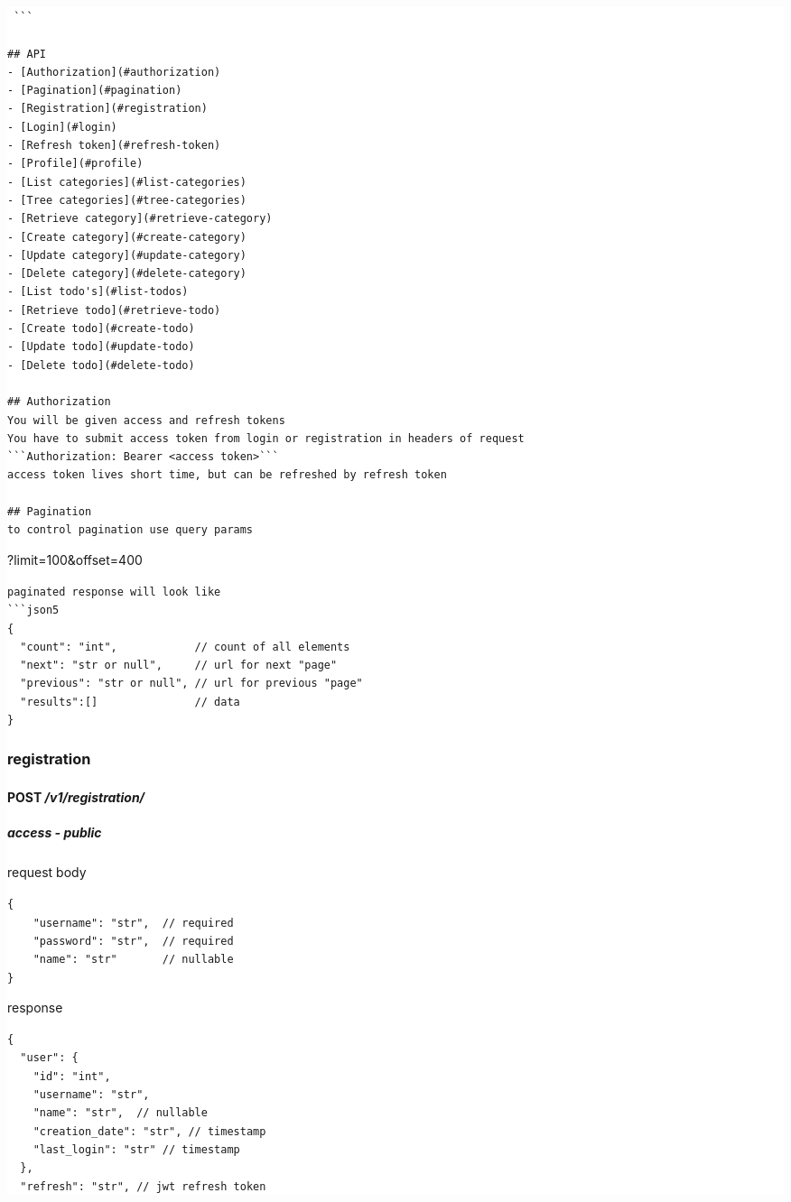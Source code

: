    ```shell script
    ```

## API
- [Authorization](#authorization)
- [Pagination](#pagination)
- [Registration](#registration)
- [Login](#login)
- [Refresh token](#refresh-token)
- [Profile](#profile)
- [List categories](#list-categories)
- [Tree categories](#tree-categories)
- [Retrieve category](#retrieve-category)
- [Create category](#create-category)
- [Update category](#update-category)
- [Delete category](#delete-category)
- [List todo's](#list-todos)
- [Retrieve todo](#retrieve-todo)
- [Create todo](#create-todo)
- [Update todo](#update-todo)
- [Delete todo](#delete-todo)

## Authorization
You will be given access and refresh tokens  
You have to submit access token from login or registration in headers of request   
```Authorization: Bearer <access token>```   
access token lives short time, but can be refreshed by refresh token   

## Pagination
to control pagination use query params
```
?limit=100&offset=400
```
paginated response will look like
```json5
{
  "count": "int",            // count of all elements
  "next": "str or null",     // url for next "page"   
  "previous": "str or null", // url for previous "page"   
  "results":[]               // data
}
```
### registration
#### POST */v1/registration/*
##### access - *public*
request body   
```json5
{
	"username": "str",  // required
	"password": "str",  // required
	"name": "str"       // nullable
}
```
response
```json5
{
  "user": {
    "id": "int",
    "username": "str",
    "name": "str",  // nullable
    "creation_date": "str", // timestamp
    "last_login": "str" // timestamp
  },
  "refresh": "str", // jwt refresh token
```